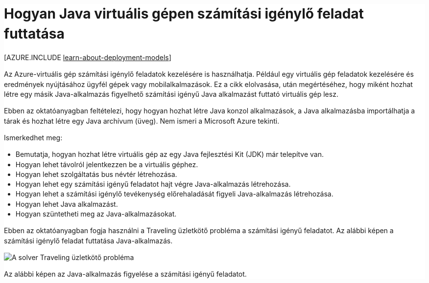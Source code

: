 <properties
    pageTitle="A virtuális a számítási igényű Java-alkalmazások |} Microsoft Azure"
    description="Megtudhatja, hogyan hozhat létre egy Azure virtuális gépen futó másik Java-alkalmazás figyelhető számítási igényű Java-alkalmazások."
    services="virtual-machines-windows"
    documentationCenter="java"
    authors="rmcmurray"
    manager="wpickett"
    editor=""
    tags="azure-service-management,azure-resource-manager"/>

<tags
    ms.service="virtual-machines-windows"
    ms.workload="infrastructure-services"
    ms.tgt_pltfrm="vm-windows"
    ms.devlang="Java"
    ms.topic="article"
    ms.date="08/11/2016"
    ms.author="robmcm"/>

# <a name="how-to-run-a-compute-intensive-task-in-java-on-a-virtual-machine"></a>Hogyan Java virtuális gépen számítási igénylő feladat futtatása

[AZURE.INCLUDE [learn-about-deployment-models](../../includes/learn-about-deployment-models-classic-include.md)]
 

Az Azure-virtuális gép számítási igénylő feladatok kezelésére is használhatja. Például egy virtuális gép feladatok kezelésére és eredmények nyújtásához ügyfél gépek vagy mobilalkalmazások. Ez a cikk elolvasása, után megértéséhez, hogy miként hozhat létre egy másik Java-alkalmazás figyelhető számítási igényű Java alkalmazást futtató virtuális gép lesz.

Ebben az oktatóanyagban feltételezi, hogy hogyan hozhat létre Java konzol alkalmazások, a Java alkalmazásba importálhatja a tárak és hozhat létre egy Java archívum (üveg). Nem ismeri a Microsoft Azure tekinti.

Ismerkedhet meg:

* Bemutatja, hogyan hozhat létre virtuális gép az egy Java fejlesztési Kit (JDK) már telepítve van.
* Hogyan lehet távolról jelentkezzen be a virtuális géphez.
* Hogyan lehet szolgáltatás bus névtér létrehozása.
* Hogyan lehet egy számítási igényű feladatot hajt végre Java-alkalmazás létrehozása.
* Hogyan lehet a számítási igénylő tevékenység előrehaladását figyeli Java-alkalmazás létrehozása.
* Hogyan lehet Java alkalmazást.
* Hogyan szüntetheti meg az Java-alkalmazásokat.

Ebben az oktatóanyagban fogja használni a Traveling üzletkötő probléma a számítási igényű feladatot. Az alábbi képen a számítási igénylő feladat futtatása Java-alkalmazás.

![A solver Traveling üzletkötő probléma][solver_output]

Az alábbi képen az Java-alkalmazás figyelése a számítási igényű feladatot.


[solver_output]: ./media/virtual-machines-windows-classic-java-run-compute-intensive-task/WA_JavaTSPSolver.png
[client_output]: ./media/virtual-machines-windows-classic-java-run-compute-intensive-task/WA_JavaTSPClient.png
[svc_bus_node]: ./media/virtual-machines-windows-classic-java-run-compute-intensive-task/SvcBusQueues_02_SvcBusNode.jpg
[create_namespace]: ./media/virtual-machines-windows-classic-java-run-compute-intensive-task/SvcBusQueues_03_CreateNewSvcNamespace.jpg
[avail_namespaces]: ./media/virtual-machines-windows-classic-java-run-compute-intensive-task/SvcBusQueues_04_SvcBusNode_AvailNamespaces.jpg
[namespace_list]: ./media/virtual-machines-windows-classic-java-run-compute-intensive-task/SvcBusQueues_05_NamespaceList.jpg
[properties_pane]: ./media/virtual-machines-windows-classic-java-run-compute-intensive-task/SvcBusQueues_06_PropertiesPane.jpg
[default_key]: ./media/virtual-machines-windows-classic-java-run-compute-intensive-task/SvcBusQueues_07_DefaultKey.jpg
[add_ca_cert]: ../java-add-certificate-ca-store.md